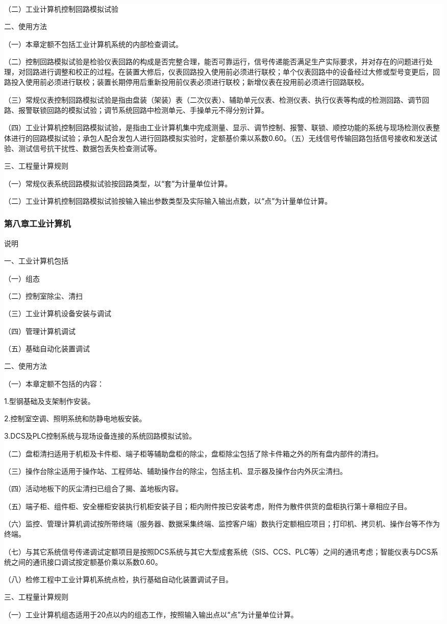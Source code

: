 （二）工业计算机控制回路模拟试验

二、使用方法

（一）本章定额不包括工业计算机系统的内部检查调试。

（二）控制回路模拟试验是检验仪表回路的构成是否完整合理，能否可靠运行，信号传递能否满足生产实际要求，并对存在的问题进行处理，对回路进行调整和校正的过程。在装置大修后，仪表回路投入使用前必须进行联校；单个仪表回路中的设备经过大修或型号变更后，回路投入使用前必须进行联校；装置长期停用后重新投用前仪表必须进行联校；新增仪表在投用前必须进行回路联校。

（三）常规仪表控制回路模拟试验是指由盘装（架装）表（二次仪表）、辅助单元仪表、检测仪表、执行仪表等构成的检测回路、调节回路、报警联锁回路的模拟试验；调节系统回路中检测单元、手操单元不得分别计算。

（四）工业计算机控制回路模拟试验，是指由工业计算机集中完成测量、显示、调节控制、报警、联锁、顺控功能的系统与现场检测仪表整体进行的回路模拟试验；承包人配合发包人进行回路模拟实验时，定额基价乘以系数0.60。（五）无线信号传输回路包括信号接收和发送试验、测试信号抗干扰性、数据包丢失检查测试等。

三、工程量计算规则

（一）常规仪表系统回路模拟试验按回路类型，以“套”为计量单位计算。

（二）工业计算机控制回路模拟试验按输入输出参数类型及实际输入输出点数，以“点”为计量单位计算。

### 第八章工业计算机　

说明

一、工业计算机包括

（一）组态

（二）控制室除尘、清扫

（三）工业计算机设备安装与调试

（四）管理计算机调试

（五）基础自动化装置调试

二、使用方法

（一）本章定额不包括的内容：

1.型钢基础及支架制作安装。

2.控制室空调、照明系统和防静电地板安装。

3.DCS及PLC控制系统与现场设备连接的系统回路模拟试验。

（二）盘柜清扫适用于机柜及卡件柜、端子柜等辅助盘柜的除尘，盘柜除尘包括了除卡件箱之外的所有盘内部件的清扫。

（三）操作台除尘适用于操作站、工程师站、辅助操作台的除尘，包括主机、显示器及操作台内外灰尘清扫。

（四）活动地板下的灰尘清扫已组合了揭、盖地板内容。

（五）端子柜、组件柜、安全栅柜安装执行机柜安装子目；柜内附件按已安装考虑，附件为散件供货的盘柜执行第十章相应子目。

（六）监控、管理计算机调试按所带终端（服务器、数据采集终端、监控客户端）数执行定额相应项目；打印机、拷贝机、操作台等不作为终端。

（七）与其它系统信号传递调试定额项目是按照DCS系统与其它大型成套系统（SIS、CCS、PLC等）之间的通讯考虑；智能仪表与DCS系统之间的通讯接口调试按定额基价乘以系数0.60。

（八）检修工程中工业计算机系统点检，执行基础自动化装置调试子目。

三、工程量计算规则

（一）工业计算机组态适用于20点以内的组态工作，按照输入输出点以“点”为计量单位计算。
